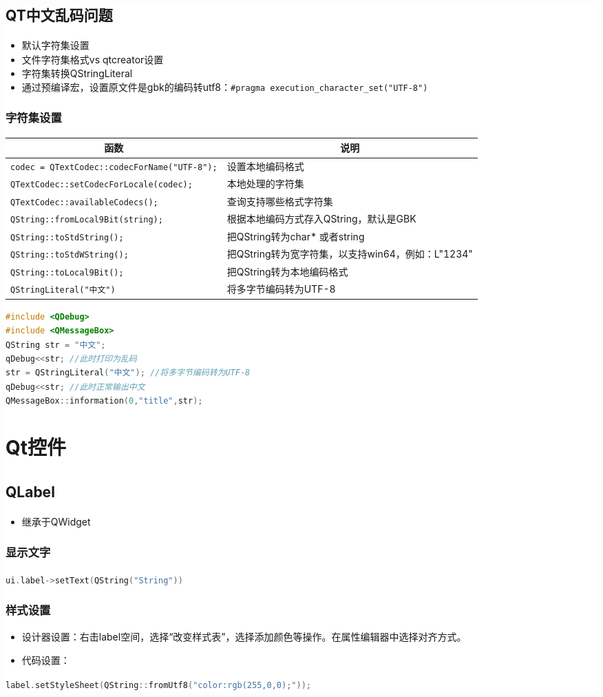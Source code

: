 ## QT中文乱码问题
- 默认字符集设置
- 文件字符集格式vs qtcreator设置
- 字符集转换QStringLiteral
- 通过预编译宏，设置原文件是gbk的编码转utf8：`#pragma execution_character_set("UTF-8")`

### 字符集设置

|函数|说明|
|-|-|
|`codec = QTextCodec::codecForName("UTF-8");`|设置本地编码格式|
|`QTextCodec::setCodecForLocale(codec);`|本地处理的字符集|
|`QTextCodec::availableCodecs();`|查询支持哪些格式字符集|
|`QString::fromLocal9Bit(string);`|根据本地编码方式存入QString，默认是GBK|
|`QString::toStdString();`|把QString转为char* 或者string|
|`QString::toStdWString();`|把QString转为宽字符集，以支持win64，例如：L"1234"|
|`QString::toLocal9Bit();`|把QString转为本地编码格式|
|`QStringLiteral("中文")`|将多字节编码转为UTF-8|

```c
#include <QDebug>
#include <QMessageBox>
QString str = "中文";
qDebug<<str; //此时打印为乱码
str = QStringLiteral("中文"); //将多字节编码转为UTF-8
qDebug<<str; //此时正常输出中文
QMessageBox::information(0,"title",str);
```

# Qt控件
## QLabel
- 继承于QWidget

### 显示文字
```c
ui.label->setText(QString("String"))
```

### 样式设置
- 设计器设置：右击label空间，选择“改变样式表”，选择添加颜色等操作。在属性编辑器中选择对齐方式。

- 代码设置：
```c
label.setStyleSheet(QString::fromUtf8("color:rgb(255,0,0);"));
```
